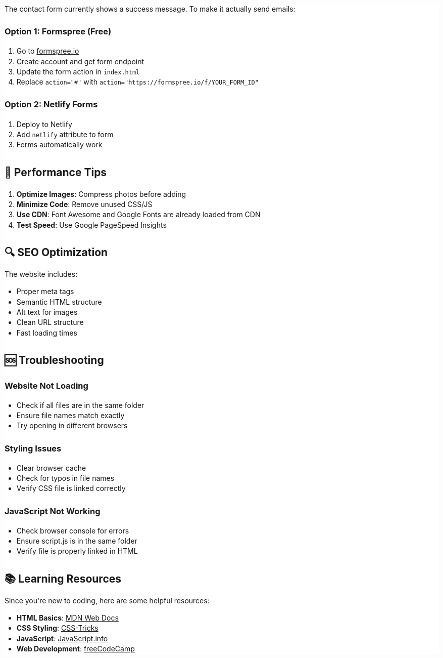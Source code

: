 The contact form currently shows a success message. To make it actually send emails:

### Option 1: Formspree (Free)
1. Go to [formspree.io](https://formspree.io)
2. Create account and get form endpoint
3. Update the form action in `index.html`
4. Replace `action="#"` with `action="https://formspree.io/f/YOUR_FORM_ID"`

### Option 2: Netlify Forms
1. Deploy to Netlify
2. Add `netlify` attribute to form
3. Forms automatically work

## 🚀 Performance Tips

1. **Optimize Images**: Compress photos before adding
2. **Minimize Code**: Remove unused CSS/JS
3. **Use CDN**: Font Awesome and Google Fonts are already loaded from CDN
4. **Test Speed**: Use Google PageSpeed Insights

## 🔍 SEO Optimization

The website includes:
- Proper meta tags
- Semantic HTML structure
- Alt text for images
- Clean URL structure
- Fast loading times

## 🆘 Troubleshooting

### Website Not Loading
- Check if all files are in the same folder
- Ensure file names match exactly
- Try opening in different browsers

### Styling Issues
- Clear browser cache
- Check for typos in file names
- Verify CSS file is linked correctly

### JavaScript Not Working
- Check browser console for errors
- Ensure script.js is in the same folder
- Verify file is properly linked in HTML

## 📚 Learning Resources

Since you're new to coding, here are some helpful resources:
- **HTML Basics**: [MDN Web Docs](https://developer.mozilla.org/en-US/docs/Learn/HTML)
- **CSS Styling**: [CSS-Tricks](https://css-tricks.com/)
- **JavaScript**: [JavaScript.info](https://javascript.info/)
- **Web Development**: [freeCodeCamp](https://www.freecodecamp.org/)
